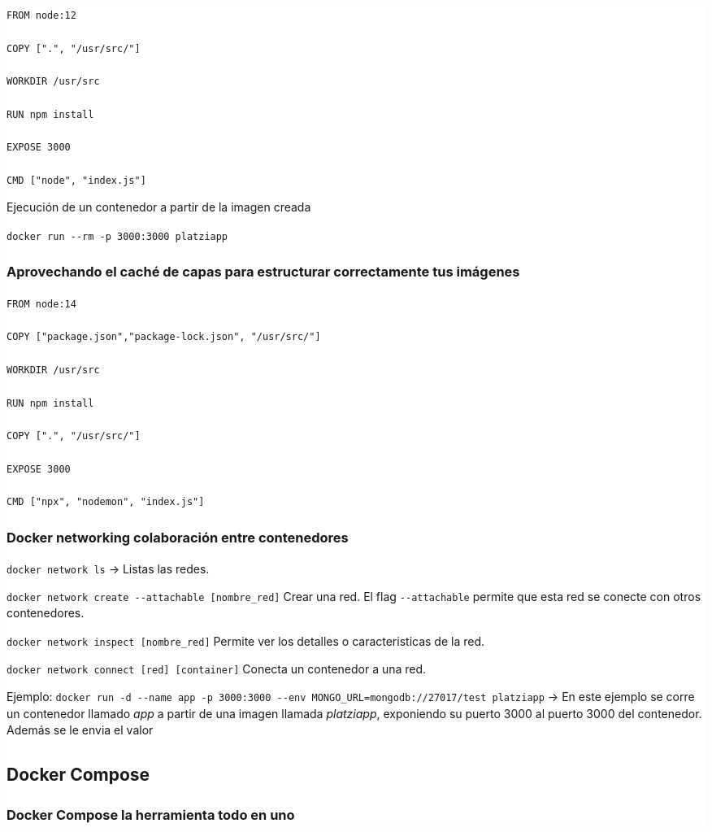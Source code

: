 ```docker
FROM node:12

COPY [".", "/usr/src/"]

WORKDIR /usr/src

RUN npm install

EXPOSE 3000

CMD ["node", "index.js"]
```

Ejecución de un contenedor a partir de la imagen creada

`docker run --rm -p 3000:3000 platziapp`

### Aprovechando el caché de capas para estructurar correctamente tus imágenes

```docker
FROM node:14

COPY ["package.json","package-lock.json", "/usr/src/"]

WORKDIR /usr/src

RUN npm install

COPY [".", "/usr/src/"]

EXPOSE 3000

CMD ["npx", "nodemon", "index.js"]
```

### Docker networking colaboración entre contenedores

`docker network ls` → Listas las redes.

`docker network create --attachable [nombre_red]` Crear una red. El flag `--attachable` permite que esta red se conecte con otros contenedores.

`docker network inspect [nombre_red]` Permite ver los detalles o caracteristicas de la red.

`docker network connect [red] [container]` Conecta un contenedor a una red.

Ejemplo: `docker run -d --name app -p 3000:3000 --env MONGO_URL=mongodb://27017/test platziapp` → En este ejemplo se corre un contenedor llamado *app* a partir de una imagen llamada *platziapp*, exponiendo su puerto 3000 al puerto 3000  del contenedor. Además se le envia el valor 

## Docker Compose

### Docker Compose la herramienta todo en uno
